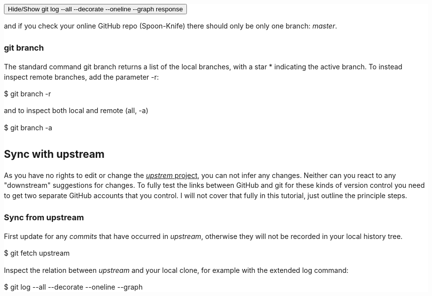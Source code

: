 <button id= "toggleLog01" onclick="hiddencode('Log01')">Hide/Show git log --all --decorate --oneline --graph response</button>

<div id="Log01" style="display:none">

{% capture text-capture %}
{% raw %}
```
*   6a4b7e8 (HEAD -> master, origin/master, origin/HEAD) Merge branch 'test-branch'
|\  
| * 5806070 (upstream/test-branch) Create test.md
* | f439fc5 (upstream/change-the-title) Update README.md
|/  
* d0dd1f6 (upstream/master) Pointing to the guide for forking
* bb4cc8d Create styles.css and updated README
* a30c19e Created index page for future collaborative edits
```
{% endraw %}
{% endcapture %}
{% include widgets/toggle-code.html  toggle-text=text-capture  %}
</div>

and if you check your online GitHub repo (Spoon-Knife) there should only be only one branch: _master_.

### git branch

The standard command <span class='terminalapp'>git branch</span> returns a list of the local branches, with a star \* indicating the active branch. To instead inspect remote branches, add the parameter -r:

<span class='terminal'>$ git branch -r</span>

and to inspect both local and remote (all, -a)

<span class='terminal'>$ git branch -a</span>

## Sync with upstream

As you have no rights to edit or change the [_upstrem_ project](https://github.com/octocat/Spoon-Knife), you can not infer any changes. Neither can you react to any "downstream" suggestions for changes. To fully test the links between GitHub and git for these kinds of version control you need to get two separate GitHub accounts that you control. I will not cover that fully in this tutorial, just outline the principle steps.

### Sync from upstream

First update for any _commits_ that have occurred in _upstream_, otherwise they will not be recorded in your local history tree.

<span class='terminal'>$ git fetch upstream</span>

Inspect the relation between _upstream_ and your local clone, for example with the extended log command:

<span class='terminal'>$ git log --all --decorate --oneline --graph</span>
